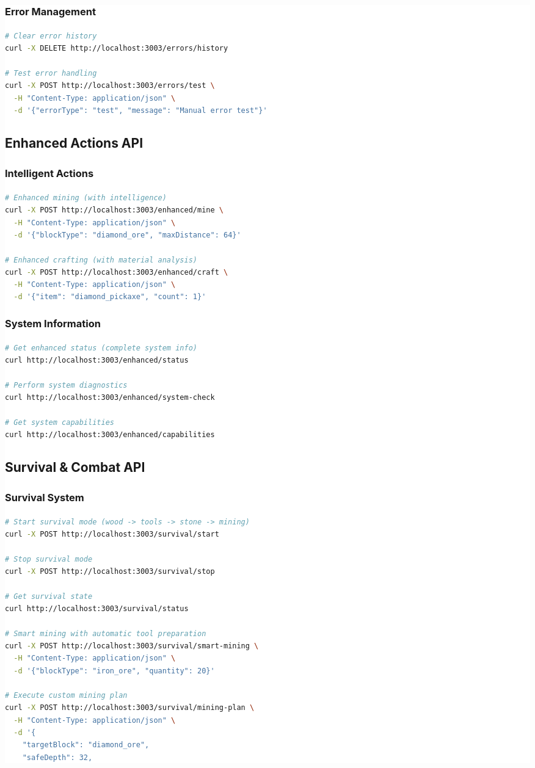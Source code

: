 ### Error Management
```bash
# Clear error history
curl -X DELETE http://localhost:3003/errors/history

# Test error handling
curl -X POST http://localhost:3003/errors/test \
  -H "Content-Type: application/json" \
  -d '{"errorType": "test", "message": "Manual error test"}'
```

## Enhanced Actions API

### Intelligent Actions
```bash
# Enhanced mining (with intelligence)
curl -X POST http://localhost:3003/enhanced/mine \
  -H "Content-Type: application/json" \
  -d '{"blockType": "diamond_ore", "maxDistance": 64}'

# Enhanced crafting (with material analysis)
curl -X POST http://localhost:3003/enhanced/craft \
  -H "Content-Type: application/json" \
  -d '{"item": "diamond_pickaxe", "count": 1}'
```

### System Information
```bash
# Get enhanced status (complete system info)
curl http://localhost:3003/enhanced/status

# Perform system diagnostics
curl http://localhost:3003/enhanced/system-check

# Get system capabilities
curl http://localhost:3003/enhanced/capabilities
```

## Survival & Combat API

### Survival System
```bash
# Start survival mode (wood -> tools -> stone -> mining)
curl -X POST http://localhost:3003/survival/start

# Stop survival mode
curl -X POST http://localhost:3003/survival/stop

# Get survival state
curl http://localhost:3003/survival/status

# Smart mining with automatic tool preparation
curl -X POST http://localhost:3003/survival/smart-mining \
  -H "Content-Type: application/json" \
  -d '{"blockType": "iron_ore", "quantity": 20}'

# Execute custom mining plan
curl -X POST http://localhost:3003/survival/mining-plan \
  -H "Content-Type: application/json" \
  -d '{
    "targetBlock": "diamond_ore",
    "safeDepth": 32,
```